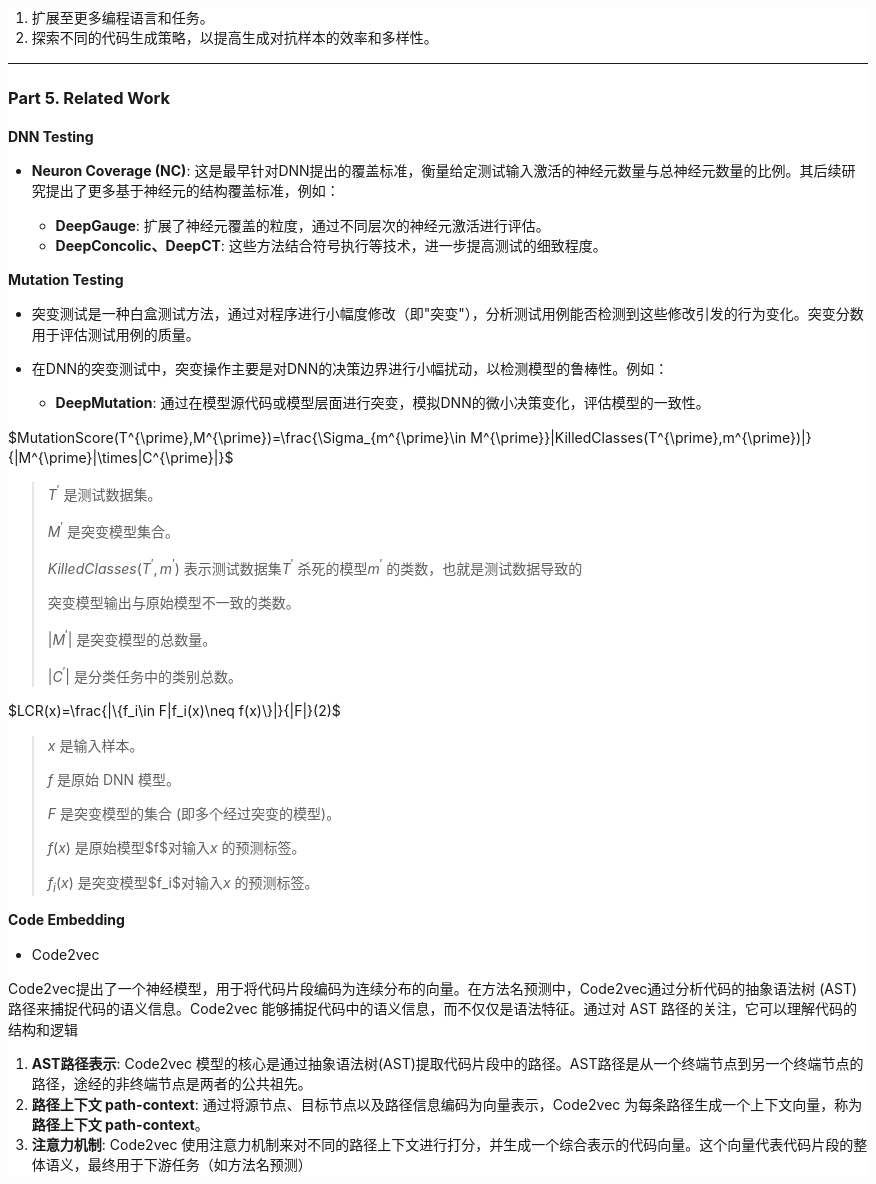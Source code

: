1.  扩展至更多编程语言和任务。
2.  探索不同的代码生成策略，以提高生成对抗样本的效率和多样性。

***

### Part 5. Related Work

**DNN Testing**

*   **Neuron Coverage (NC)**: 这是最早针对DNN提出的覆盖标准，衡量给定测试输入激活的神经元数量与总神经元数量的比例。其后续研究提出了更多基于神经元的结构覆盖标准，例如：

    *   **DeepGauge**: 扩展了神经元覆盖的粒度，通过不同层次的神经元激活进行评估。
    *   **DeepConcolic、DeepCT**: 这些方法结合符号执行等技术，进一步提高测试的细致程度。

**Mutation Testing**

*   突变测试是一种白盒测试方法，通过对程序进行小幅度修改（即"突变"），分析测试用例能否检测到这些修改引发的行为变化。突变分数用于评估测试用例的质量。

*   在DNN的突变测试中，突变操作主要是对DNN的决策边界进行小幅扰动，以检测模型的鲁棒性。例如：

    *   **DeepMutation**: 通过在模型源代码或模型层面进行突变，模拟DNN的微小决策变化，评估模型的一致性。

$MutationScore(T^{\prime},M^{\prime})=\frac{\Sigma_{m^{\prime}\in M^{\prime}}|KilledClasses(T^{\prime},m^{\prime})|}{|M^{\prime}|\times|C^{\prime}|}$

> $T^{\prime}$ 是测试数据集。
>
> $M^{\prime}$ 是突变模型集合。
>
> $KilledClasses(T^{\prime},m^{\prime})$ 表示测试数据集$T^{\prime}$ 杀死的模型$m^{\prime}$ 的类数，也就是测试数据导致的
>
> 突变模型输出与原始模型不一致的类数。
>
> $|M^{\prime}|$ 是突变模型的总数量。
>
> $|C^{\prime}|$ 是分类任务中的类别总数。

$LCR(x)=\frac{|\{f_i\in F|f_i(x)\neq f(x)\}|}{|F|}(2)$

> $x$ 是输入样本。
>
> $f$ 是原始 DNN 模型。
>
> $F$ 是突变模型的集合 (即多个经过突变的模型)。
>
> $f(x)$ 是原始模型\$f\$对输入$x$ 的预测标签。
>
> $f_i(x)$ 是突变模型\$f\_i\$对输入$x$ 的预测标签。

**Code Embedding**

*   Code2vec

Code2vec提出了一个神经模型，用于将代码片段编码为连续分布的向量。在方法名预测中，Code2vec通过分析代码的抽象语法树 (AST) 路径来捕捉代码的语义信息。Code2vec 能够捕捉代码中的语义信息，而不仅仅是语法特征。通过对 AST 路径的关注，它可以理解代码的结构和逻辑

1.  **AST路径表示**: Code2vec 模型的核心是通过抽象语法树(AST)提取代码片段中的路径。AST路径是从一个终端节点到另一个终端节点的路径，途经的非终端节点是两者的公共祖先。
2.  **路径上下文 path-context**: 通过将源节点、目标节点以及路径信息编码为向量表示，Code2vec 为每条路径生成一个上下文向量，称为**路径上下文 path-context**。
3.  **注意力机制**: Code2vec 使用注意力机制来对不同的路径上下文进行打分，并生成一个综合表示的代码向量。这个向量代表代码片段的整体语义，最终用于下游任务（如方法名预测）
